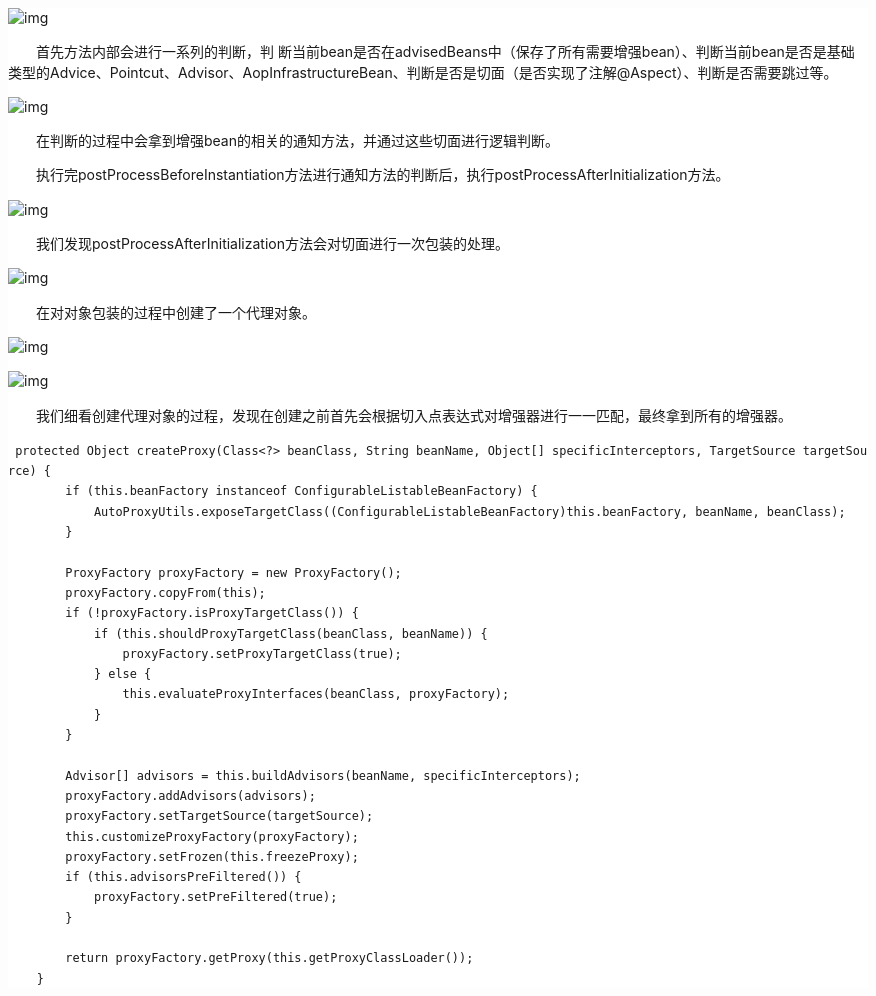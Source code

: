 ![img](../../../../Software/Typora/Picture/1140836-20181104200556508-982467155.png)

　　首先方法内部会进行一系列的判断，判    断当前bean是否在advisedBeans中（保存了所有需要增强bean）、判断当前bean是否是基础类型的Advice、Pointcut、Advisor、AopInfrastructureBean、判断是否是切面（是否实现了注解@Aspect）、判断是否需要跳过等。

![img](../../../../Software/Typora/Picture/1140836-20181104201043850-1949023986.png)

　　在判断的过程中会拿到增强bean的相关的通知方法，并通过这些切面进行逻辑判断。

　　执行完postProcessBeforeInstantiation方法进行通知方法的判断后，执行postProcessAfterInitialization方法。

![img](../../../../Software/Typora/Picture/1140836-20181104201705168-1205976536.png)

　　我们发现postProcessAfterInitialization方法会对切面进行一次包装的处理。

![img](../../../../Software/Typora/Picture/1140836-20181104201925094-1913383467.png)

　　在对对象包装的过程中创建了一个代理对象。

![img](../../../../Software/Typora/Picture/1140836-20181104203025925-1076514182.png)

 

![img](../../../../Software/Typora/Picture/1140836-20181104202505899-649621902.png)

　　我们细看创建代理对象的过程，发现在创建之前首先会根据切入点表达式对增强器进行一一匹配，最终拿到所有的增强器。

```
 protected Object createProxy(Class<?> beanClass, String beanName, Object[] specificInterceptors, TargetSource targetSource) {
        if (this.beanFactory instanceof ConfigurableListableBeanFactory) {
            AutoProxyUtils.exposeTargetClass((ConfigurableListableBeanFactory)this.beanFactory, beanName, beanClass);
        }

        ProxyFactory proxyFactory = new ProxyFactory();
        proxyFactory.copyFrom(this);
        if (!proxyFactory.isProxyTargetClass()) {
            if (this.shouldProxyTargetClass(beanClass, beanName)) {
                proxyFactory.setProxyTargetClass(true);
            } else {
                this.evaluateProxyInterfaces(beanClass, proxyFactory);
            }
        }

        Advisor[] advisors = this.buildAdvisors(beanName, specificInterceptors);
        proxyFactory.addAdvisors(advisors);
        proxyFactory.setTargetSource(targetSource);
        this.customizeProxyFactory(proxyFactory);
        proxyFactory.setFrozen(this.freezeProxy);
        if (this.advisorsPreFiltered()) {
            proxyFactory.setPreFiltered(true);
        }

        return proxyFactory.getProxy(this.getProxyClassLoader());
    }
```
